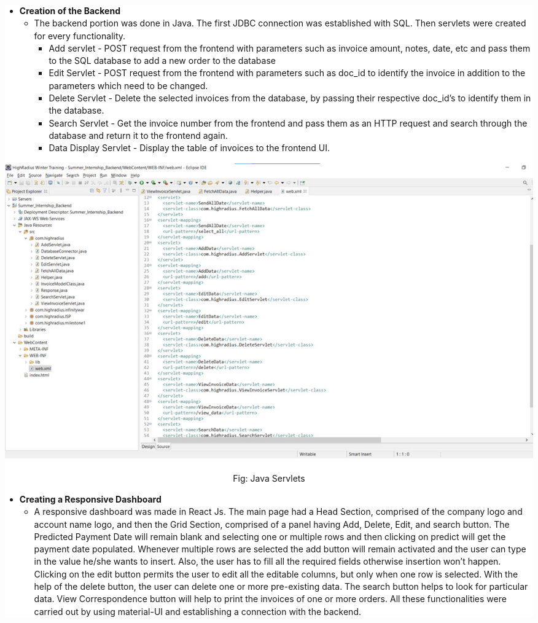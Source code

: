 - <b>Creation of the Backend</b>
  - The backend portion was done in Java. The first JDBC connection was established with SQL. Then servlets were created for every functionality.
    - Add servlet - POST request from the frontend with parameters such as invoice amount, notes, date, etc and pass them to the SQL database to add a new order to the database
    - Edit Servlet - POST request from the frontend with parameters such as doc_id to identify the invoice in addition to the parameters which need to be changed.
    - Delete Servlet - Delete the selected invoices from the database, by passing their respective doc_id’s to identify them in the database.
    - Search Servlet - Get the invoice number from the frontend and pass them as an HTTP request and search through the database and return it to the frontend again.
    - Data Display Servlet - Display the table of invoices to the frontend UI.

<div align="center">
  <img src="images/java_servlet.jpg"/><br/>
  <p>Fig: Java Servlets</p>
</div>

- <b>Creating a Responsive Dashboard</b>
  - A responsive dashboard was made in React Js. The main page had a Head Section, comprised of the company logo and account name logo, and then the Grid Section, comprised of a panel having Add, Delete, Edit, and search button. The Predicted Payment Date will remain blank and selecting one or multiple rows and then clicking on predict will get the payment date populated. Whenever multiple rows are selected the add button will remain activated and the user can type in the value he/she wants to insert. Also, the user has to fill all the required fields otherwise insertion won’t happen. Clicking on the edit button permits the user to edit all the editable columns, but only when one row is selected. With the help of the delete button, the user can delete one or more pre-existing data. The search button helps to look for particular data. View Correspondence button will help to print the invoices of one or more orders. All these functionalities were carried out by using material-UI and establishing a connection with the backend.
